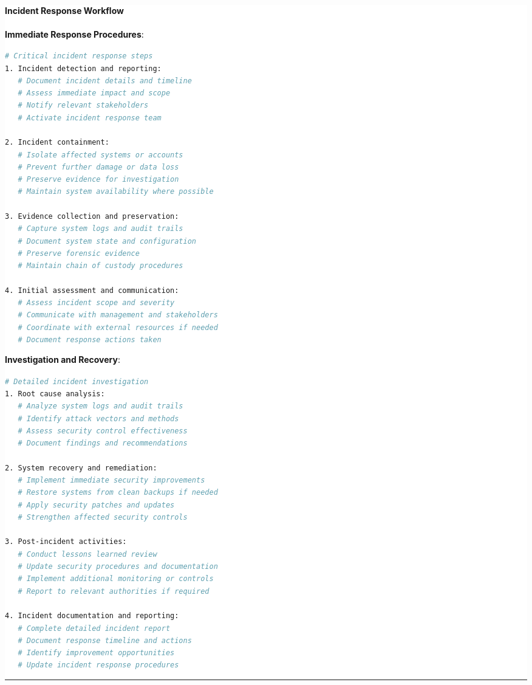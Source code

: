#### Incident Response Workflow

**Immediate Response Procedures**:
```bash
# Critical incident response steps
1. Incident detection and reporting:
   # Document incident details and timeline
   # Assess immediate impact and scope
   # Notify relevant stakeholders
   # Activate incident response team

2. Incident containment:
   # Isolate affected systems or accounts
   # Prevent further damage or data loss
   # Preserve evidence for investigation
   # Maintain system availability where possible

3. Evidence collection and preservation:
   # Capture system logs and audit trails
   # Document system state and configuration
   # Preserve forensic evidence
   # Maintain chain of custody procedures

4. Initial assessment and communication:
   # Assess incident scope and severity
   # Communicate with management and stakeholders
   # Coordinate with external resources if needed
   # Document response actions taken
```

**Investigation and Recovery**:
```bash
# Detailed incident investigation
1. Root cause analysis:
   # Analyze system logs and audit trails
   # Identify attack vectors and methods
   # Assess security control effectiveness
   # Document findings and recommendations

2. System recovery and remediation:
   # Implement immediate security improvements
   # Restore systems from clean backups if needed
   # Apply security patches and updates
   # Strengthen affected security controls

3. Post-incident activities:
   # Conduct lessons learned review
   # Update security procedures and documentation
   # Implement additional monitoring or controls
   # Report to relevant authorities if required

4. Incident documentation and reporting:
   # Complete detailed incident report
   # Document response timeline and actions
   # Identify improvement opportunities
   # Update incident response procedures
```

---